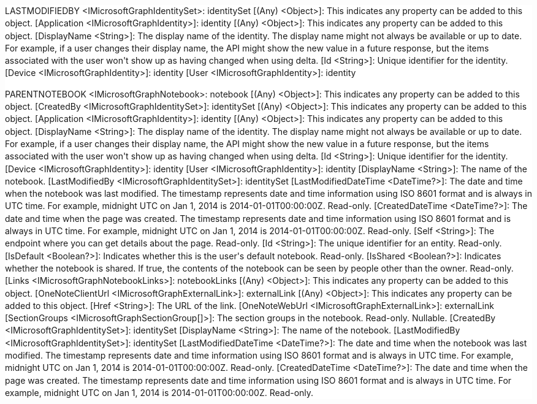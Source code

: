 LASTMODIFIEDBY \<IMicrosoftGraphIdentitySet\>: identitySet
  \[(Any) \<Object\>\]: This indicates any property can be added to this object.
  \[Application \<IMicrosoftGraphIdentity\>\]: identity
    \[(Any) \<Object\>\]: This indicates any property can be added to this object.
    \[DisplayName \<String\>\]: The display name of the identity.
The display name might not always be available or up to date.
For example, if a user changes their display name, the API might show the new value in a future response, but the items associated with the user won't show up as having changed when using delta.
    \[Id \<String\>\]: Unique identifier for the identity.
  \[Device \<IMicrosoftGraphIdentity\>\]: identity
  \[User \<IMicrosoftGraphIdentity\>\]: identity

PARENTNOTEBOOK \<IMicrosoftGraphNotebook\>: notebook
  \[(Any) \<Object\>\]: This indicates any property can be added to this object.
  \[CreatedBy \<IMicrosoftGraphIdentitySet\>\]: identitySet
    \[(Any) \<Object\>\]: This indicates any property can be added to this object.
    \[Application \<IMicrosoftGraphIdentity\>\]: identity
      \[(Any) \<Object\>\]: This indicates any property can be added to this object.
      \[DisplayName \<String\>\]: The display name of the identity.
The display name might not always be available or up to date.
For example, if a user changes their display name, the API might show the new value in a future response, but the items associated with the user won't show up as having changed when using delta.
      \[Id \<String\>\]: Unique identifier for the identity.
    \[Device \<IMicrosoftGraphIdentity\>\]: identity
    \[User \<IMicrosoftGraphIdentity\>\]: identity
  \[DisplayName \<String\>\]: The name of the notebook.
  \[LastModifiedBy \<IMicrosoftGraphIdentitySet\>\]: identitySet
  \[LastModifiedDateTime \<DateTime?\>\]: The date and time when the notebook was last modified.
The timestamp represents date and time information using ISO 8601 format and is always in UTC time.
For example, midnight UTC on Jan 1, 2014 is 2014-01-01T00:00:00Z.
Read-only.
  \[CreatedDateTime \<DateTime?\>\]: The date and time when the page was created.
The timestamp represents date and time information using ISO 8601 format and is always in UTC time.
For example, midnight UTC on Jan 1, 2014 is 2014-01-01T00:00:00Z.
Read-only.
  \[Self \<String\>\]: The endpoint where you can get details about the page.
Read-only.
  \[Id \<String\>\]: The unique identifier for an entity.
Read-only.
  \[IsDefault \<Boolean?\>\]: Indicates whether this is the user's default notebook.
Read-only.
  \[IsShared \<Boolean?\>\]: Indicates whether the notebook is shared.
If true, the contents of the notebook can be seen by people other than the owner.
Read-only.
  \[Links \<IMicrosoftGraphNotebookLinks\>\]: notebookLinks
    \[(Any) \<Object\>\]: This indicates any property can be added to this object.
    \[OneNoteClientUrl \<IMicrosoftGraphExternalLink\>\]: externalLink
      \[(Any) \<Object\>\]: This indicates any property can be added to this object.
      \[Href \<String\>\]: The URL of the link.
    \[OneNoteWebUrl \<IMicrosoftGraphExternalLink\>\]: externalLink
  \[SectionGroups \<IMicrosoftGraphSectionGroup\[\]\>\]: The section groups in the notebook.
Read-only.
Nullable.
    \[CreatedBy \<IMicrosoftGraphIdentitySet\>\]: identitySet
    \[DisplayName \<String\>\]: The name of the notebook.
    \[LastModifiedBy \<IMicrosoftGraphIdentitySet\>\]: identitySet
    \[LastModifiedDateTime \<DateTime?\>\]: The date and time when the notebook was last modified.
The timestamp represents date and time information using ISO 8601 format and is always in UTC time.
For example, midnight UTC on Jan 1, 2014 is 2014-01-01T00:00:00Z.
Read-only.
    \[CreatedDateTime \<DateTime?\>\]: The date and time when the page was created.
The timestamp represents date and time information using ISO 8601 format and is always in UTC time.
For example, midnight UTC on Jan 1, 2014 is 2014-01-01T00:00:00Z.
Read-only.